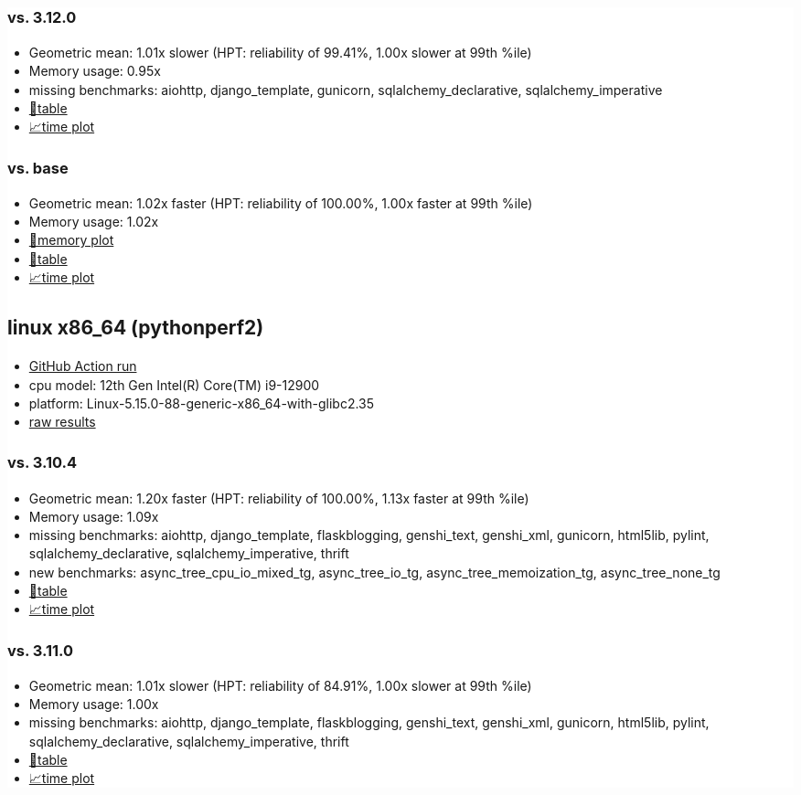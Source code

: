 ### vs. 3.12.0

- Geometric mean: 1.01x slower (HPT: reliability of 99.41%, 1.00x slower at 99th %ile)
- Memory usage: 0.95x
- missing benchmarks: aiohttp, django_template, gunicorn, sqlalchemy_declarative, sqlalchemy_imperative
- [📄table](bm-20240127-linux-x86_64-Fidget%252dSpinner-tier2_abstract_inter-3.13.0a3%2B-cf59bba-vs-3.12.0.md)
- [📈time plot](bm-20240127-linux-x86_64-Fidget%252dSpinner-tier2_abstract_inter-3.13.0a3%2B-cf59bba-vs-3.12.0.png)

### vs. base

- Geometric mean: 1.02x faster (HPT: reliability of 100.00%, 1.00x faster at 99th %ile)
- Memory usage: 1.02x
- [🧠memory plot](bm-20240127-linux-x86_64-Fidget%252dSpinner-tier2_abstract_inter-3.13.0a3%2B-cf59bba-vs-base-mem.png)
- [📄table](bm-20240127-linux-x86_64-Fidget%252dSpinner-tier2_abstract_inter-3.13.0a3%2B-cf59bba-vs-base.md)
- [📈time plot](bm-20240127-linux-x86_64-Fidget%252dSpinner-tier2_abstract_inter-3.13.0a3%2B-cf59bba-vs-base.png)

## linux x86_64 (pythonperf2)

- [GitHub Action run](https://github.com/faster-cpython/benchmarking/actions/runs/7673268297)
- cpu model: 12th Gen Intel(R) Core(TM) i9-12900
- platform: Linux-5.15.0-88-generic-x86_64-with-glibc2.35
- [raw results](bm-20240127-pythonperf2-x86_64-Fidget%252dSpinner-tier2_abstract_inter-3.13.0a3%2B-cf59bba.json)

### vs. 3.10.4

- Geometric mean: 1.20x faster (HPT: reliability of 100.00%, 1.13x faster at 99th %ile)
- Memory usage: 1.09x
- missing benchmarks: aiohttp, django_template, flaskblogging, genshi_text, genshi_xml, gunicorn, html5lib, pylint, sqlalchemy_declarative, sqlalchemy_imperative, thrift
- new benchmarks: async_tree_cpu_io_mixed_tg, async_tree_io_tg, async_tree_memoization_tg, async_tree_none_tg
- [📄table](bm-20240127-pythonperf2-x86_64-Fidget%252dSpinner-tier2_abstract_inter-3.13.0a3%2B-cf59bba-vs-3.10.4.md)
- [📈time plot](bm-20240127-pythonperf2-x86_64-Fidget%252dSpinner-tier2_abstract_inter-3.13.0a3%2B-cf59bba-vs-3.10.4.png)

### vs. 3.11.0

- Geometric mean: 1.01x slower (HPT: reliability of 84.91%, 1.00x slower at 99th %ile)
- Memory usage: 1.00x
- missing benchmarks: aiohttp, django_template, flaskblogging, genshi_text, genshi_xml, gunicorn, html5lib, pylint, sqlalchemy_declarative, sqlalchemy_imperative, thrift
- [📄table](bm-20240127-pythonperf2-x86_64-Fidget%252dSpinner-tier2_abstract_inter-3.13.0a3%2B-cf59bba-vs-3.11.0.md)
- [📈time plot](bm-20240127-pythonperf2-x86_64-Fidget%252dSpinner-tier2_abstract_inter-3.13.0a3%2B-cf59bba-vs-3.11.0.png)
